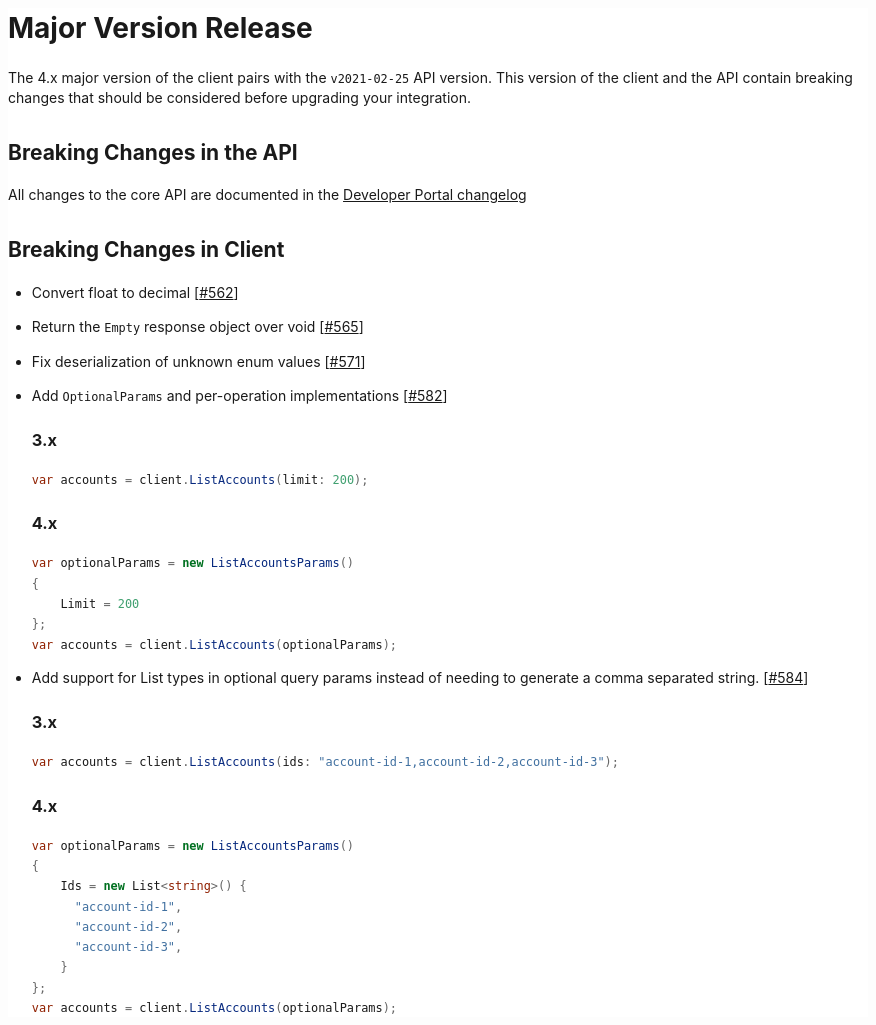 
# Major Version Release

The 4.x major version of the client pairs with the `v2021-02-25` API version. This version of the client and the API contain breaking changes that should be considered before upgrading your integration.

## Breaking Changes in the API
All changes to the core API are documented in the [Developer Portal changelog](https://developers.recurly.com/api/changelog.html#v2021-02-25---current-ga-version)

## Breaking Changes in Client

- Convert float to decimal [[#562](https://github.com/recurly/recurly-client-dotnet/pull/562)]
- Return the `Empty` response object over void [[#565](https://github.com/recurly/recurly-client-dotnet/pull/565)]
- Fix deserialization of unknown enum values [[#571](https://github.com/recurly/recurly-client-dotnet/pull/571)]
- Add `OptionalParams` and per-operation implementations [[#582](https://github.com/recurly/recurly-client-dotnet/pull/582)]
    ### 3.x
    ```c#
    var accounts = client.ListAccounts(limit: 200);
    ```

    ### 4.x
    ```c#
    var optionalParams = new ListAccountsParams()
    {
        Limit = 200
    };
    var accounts = client.ListAccounts(optionalParams);
    ```
- Add support for List types in optional query params instead of needing to generate a comma separated string. [[#584](https://github.com/recurly/recurly-client-dotnet/pull/584)]

    ### 3.x
    ```c#
    var accounts = client.ListAccounts(ids: "account-id-1,account-id-2,account-id-3");
    ```

    ### 4.x
    ```c#
    var optionalParams = new ListAccountsParams()
    {
        Ids = new List<string>() {
          "account-id-1",
          "account-id-2",
          "account-id-3",
        }
    };
    var accounts = client.ListAccounts(optionalParams);
    ```


